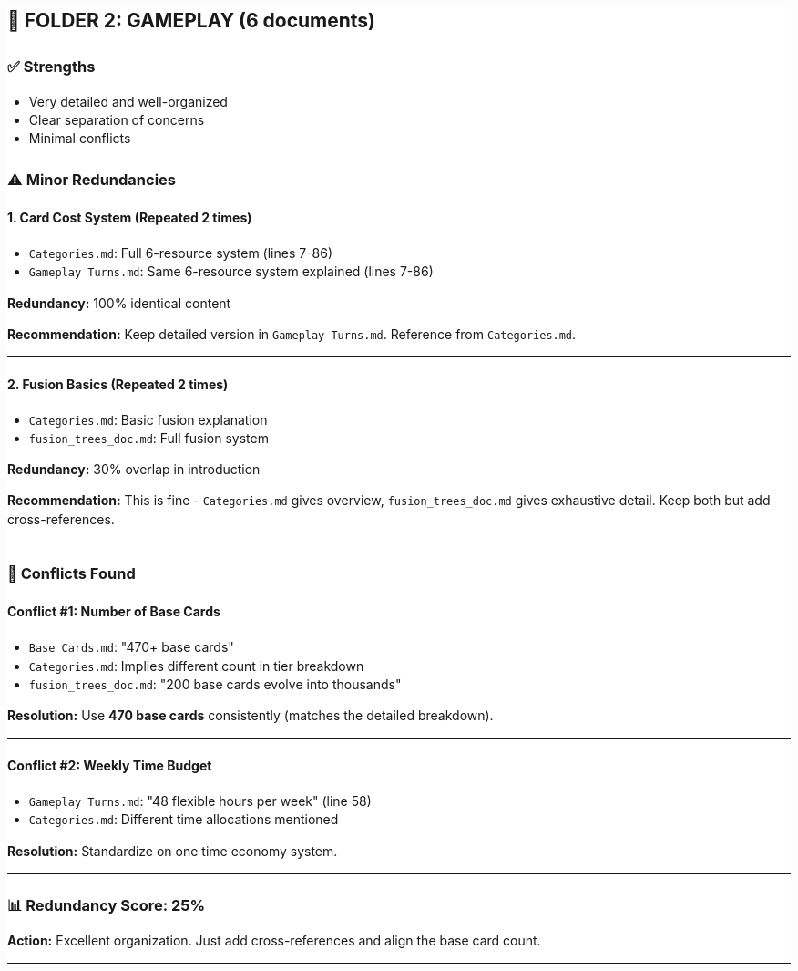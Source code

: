 ## 📁 **FOLDER 2: GAMEPLAY** (6 documents)

### ✅ **Strengths**
- Very detailed and well-organized
- Clear separation of concerns
- Minimal conflicts

### ⚠️ **Minor Redundancies**

#### **1. Card Cost System (Repeated 2 times)**
- `Categories.md`: Full 6-resource system (lines 7-86)
- `Gameplay Turns.md`: Same 6-resource system explained (lines 7-86)

**Redundancy:** 100% identical content

**Recommendation:** Keep detailed version in `Gameplay Turns.md`. Reference from `Categories.md`.

---

#### **2. Fusion Basics (Repeated 2 times)**
- `Categories.md`: Basic fusion explanation
- `fusion_trees_doc.md`: Full fusion system

**Redundancy:** 30% overlap in introduction

**Recommendation:** This is fine - `Categories.md` gives overview, `fusion_trees_doc.md` gives exhaustive detail. Keep both but add cross-references.

---

### 🔴 **Conflicts Found**

#### **Conflict #1: Number of Base Cards**
- `Base Cards.md`: "470+ base cards"
- `Categories.md`: Implies different count in tier breakdown
- `fusion_trees_doc.md`: "200 base cards evolve into thousands"

**Resolution:** Use **470 base cards** consistently (matches the detailed breakdown).

---

#### **Conflict #2: Weekly Time Budget**
- `Gameplay Turns.md`: "48 flexible hours per week" (line 58)
- `Categories.md`: Different time allocations mentioned

**Resolution:** Standardize on one time economy system.

---

### 📊 **Redundancy Score: 25%**
**Action:** Excellent organization. Just add cross-references and align the base card count.

---

